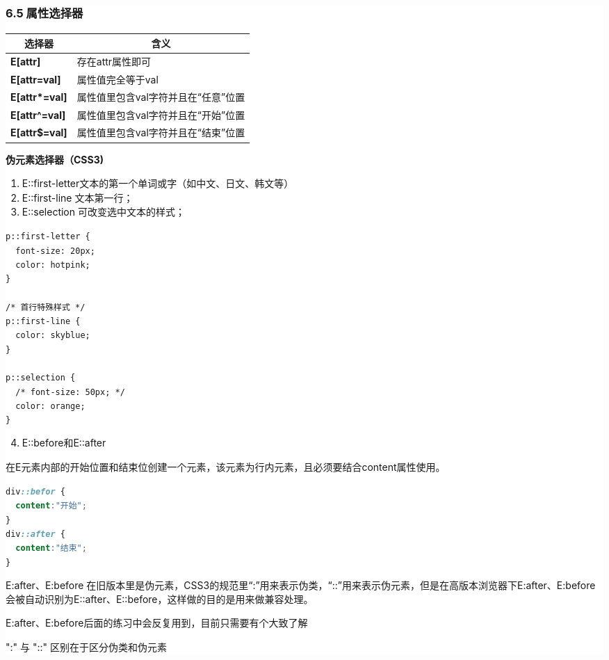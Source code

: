 ### 6.5 属性选择器

| **选择器**                  | **含义**                 |
| ------------------------ | -------------------- |
| **E[attr]**          | 存在attr属性即可           |
| **E[attr=val]**     | 属性值完全等于val           |
| **E[attr\*=val]**    | 属性值里包含val字符并且在“任意”位置 |
| **E[attr^=val]**     | 属性值里包含val字符并且在“开始”位置 |
| **E[attr$=val]**     | 属性值里包含val字符并且在“结束”位置 |

**伪元素选择器（CSS3)**

1. E::first-letter文本的第一个单词或字（如中文、日文、韩文等）
2. E::first-line 文本第一行；
3. E::selection 可改变选中文本的样式；
```html
p::first-letter {
  font-size: 20px;
  color: hotpink;
}

/* 首行特殊样式 */
p::first-line {
  color: skyblue;
}

p::selection {
  /* font-size: 50px; */
  color: orange;
}
```
4. E::before和E::after

在E元素内部的开始位置和结束位创建一个元素，该元素为行内元素，且必须要结合content属性使用。

```css
div::befor {
  content:"开始";
}
div::after {
  content:"结束";
}
```



E:after、E:before 在旧版本里是伪元素，CSS3的规范里“:”用来表示伪类，“::”用来表示伪元素，但是在高版本浏览器下E:after、E:before会被自动识别为E::after、E::before，这样做的目的是用来做兼容处理。

E:after、E:before后面的练习中会反复用到，目前只需要有个大致了解

":" 与 "::" 区别在于区分伪类和伪元素

